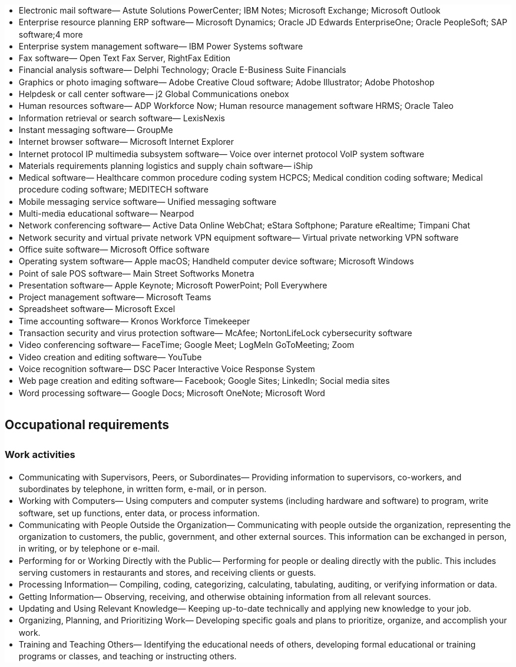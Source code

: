 - Electronic mail software— Astute Solutions PowerCenter; IBM Notes; Microsoft Exchange; Microsoft Outlook
- Enterprise resource planning ERP software— Microsoft Dynamics; Oracle JD Edwards EnterpriseOne; Oracle PeopleSoft; SAP software;4 more
- Enterprise system management software— IBM Power Systems software
- Fax software— Open Text Fax Server, RightFax Edition
- Financial analysis software— Delphi Technology; Oracle E-Business Suite Financials
- Graphics or photo imaging software— Adobe Creative Cloud software; Adobe Illustrator; Adobe Photoshop
- Helpdesk or call center software— j2 Global Communications onebox
- Human resources software— ADP Workforce Now; Human resource management software HRMS; Oracle Taleo
- Information retrieval or search software— LexisNexis
- Instant messaging software— GroupMe
- Internet browser software— Microsoft Internet Explorer
- Internet protocol IP multimedia subsystem software— Voice over internet protocol VoIP system software
- Materials requirements planning logistics and supply chain software— iShip
- Medical software— Healthcare common procedure coding system HCPCS; Medical condition coding software; Medical procedure coding software; MEDITECH software
- Mobile messaging service software— Unified messaging software
- Multi-media educational software— Nearpod
- Network conferencing software— Active Data Online WebChat; eStara Softphone; Parature eRealtime; Timpani Chat
- Network security and virtual private network VPN equipment software— Virtual private networking VPN software
- Office suite software— Microsoft Office software
- Operating system software— Apple macOS; Handheld computer device software; Microsoft Windows
- Point of sale POS software— Main Street Softworks Monetra
- Presentation software— Apple Keynote; Microsoft PowerPoint; Poll Everywhere
- Project management software— Microsoft Teams
- Spreadsheet software— Microsoft Excel
- Time accounting software— Kronos Workforce Timekeeper
- Transaction security and virus protection software— McAfee; NortonLifeLock cybersecurity software
- Video conferencing software— FaceTime; Google Meet; LogMeIn GoToMeeting; Zoom
- Video creation and editing software— YouTube
- Voice recognition software— DSC Pacer Interactive Voice Response System
- Web page creation and editing software— Facebook; Google Sites; LinkedIn; Social media sites
- Word processing software— Google Docs; Microsoft OneNote; Microsoft Word

## Occupational requirements
### Work activities
- Communicating with Supervisors, Peers, or Subordinates— Providing information to supervisors, co-workers, and subordinates by telephone, in written form, e-mail, or in person.
- Working with Computers— Using computers and computer systems (including hardware and software) to program, write software, set up functions, enter data, or process information.
- Communicating with People Outside the Organization— Communicating with people outside the organization, representing the organization to customers, the public, government, and other external sources. This information can be exchanged in person, in writing, or by telephone or e-mail.
- Performing for or Working Directly with the Public— Performing for people or dealing directly with the public. This includes serving customers in restaurants and stores, and receiving clients or guests.
- Processing Information— Compiling, coding, categorizing, calculating, tabulating, auditing, or verifying information or data.
- Getting Information— Observing, receiving, and otherwise obtaining information from all relevant sources.
- Updating and Using Relevant Knowledge— Keeping up-to-date technically and applying new knowledge to your job.
- Organizing, Planning, and Prioritizing Work— Developing specific goals and plans to prioritize, organize, and accomplish your work.
- Training and Teaching Others— Identifying the educational needs of others, developing formal educational or training programs or classes, and teaching or instructing others.